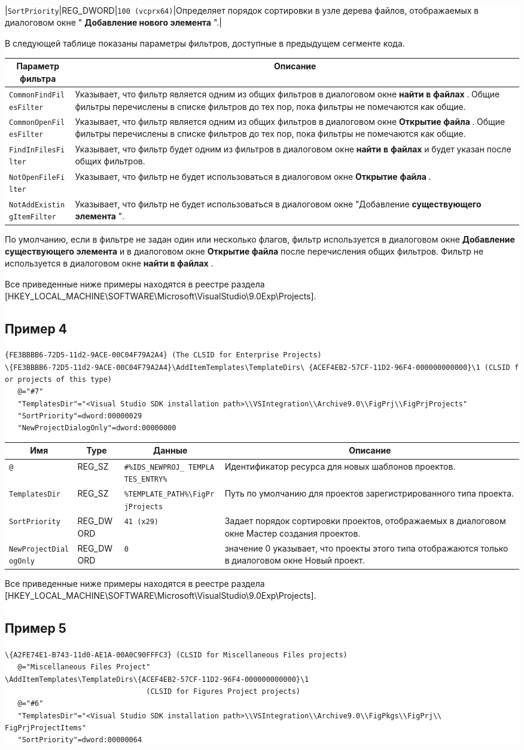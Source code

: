 |`SortPriority`|REG_DWORD|`100 (vcprx64)`|Определяет порядок сортировки в узле дерева файлов, отображаемых в диалоговом окне " **Добавление нового элемента** ".|

 В следующей таблице показаны параметры фильтров, доступные в предыдущем сегменте кода.

|Параметр фильтра|Описание|
|-------------------|-----------------|
|`CommonFindFilesFilter`|Указывает, что фильтр является одним из общих фильтров в диалоговом окне **найти в файлах** . Общие фильтры перечислены в списке фильтров до тех пор, пока фильтры не помечаются как общие.|
|`CommonOpenFilesFilter`|Указывает, что фильтр является одним из общих фильтров в диалоговом окне **Открытие файла** . Общие фильтры перечислены в списке фильтров до тех пор, пока фильтры не помечаются как общие.|
|`FindInFilesFilter`|Указывает, что фильтр будет одним из фильтров в диалоговом окне **найти в файлах** и будет указан после общих фильтров.|
|`NotOpenFileFilter`|Указывает, что фильтр не будет использоваться в диалоговом окне **Открытие файла** .|
|`NotAddExistingItemFilter`|Указывает, что фильтр не будет использоваться в диалоговом окне "Добавление **существующего элемента** ".|

 По умолчанию, если в фильтре не задан один или несколько флагов, фильтр используется в диалоговом окне **Добавление существующего элемента** и в диалоговом окне **Открытие файла** после перечисления общих фильтров. Фильтр не используется в диалоговом окне **найти в файлах** .

 Все приведенные ниже примеры находятся в реестре раздела [HKEY_LOCAL_MACHINE\SOFTWARE\Microsoft\VisualStudio\9.0Exp\Projects].

## <a name="example-4"></a>Пример 4

```
{FE3BBBB6-72D5-11d2-9ACE-00C04F79A2A4} (The CLSID for Enterprise Projects)
\{FE3BBBB6-72D5-11d2-9ACE-00C04F79A2A4}\AddItemTemplates\TemplateDirs\ {ACEF4EB2-57CF-11D2-96F4-000000000000}\1 (CLSID for projects of this type)
   @="#7"
   "TemplatesDir"="<Visual Studio SDK installation path>\\VSIntegration\\Archive9.0\\FigPrj\\FigPrjProjects"
   "SortPriority"=dword:00000029
   "NewProjectDialogOnly"=dword:00000000
```

|Имя|Type|Данные|Описание|
|----------|----------|----------|-----------------|
|`@`|REG_SZ|`#%IDS_NEWPROJ_ TEMPLATES_ENTRY%`|Идентификатор ресурса для новых шаблонов проектов.|
|`TemplatesDir`|REG_SZ|`%TEMPLATE_PATH%\FigPrjProjects`|Путь по умолчанию для проектов зарегистрированного типа проекта.|
|`SortPriority`|REG_DWORD|`41 (x29)`|Задает порядок сортировки проектов, отображаемых в диалоговом окне Мастер создания проектов.|
|`NewProjectDialogOnly`|REG_DWORD|`0`|значение 0 указывает, что проекты этого типа отображаются только в диалоговом окне Новый проект.|

 Все приведенные ниже примеры находятся в реестре раздела [HKEY_LOCAL_MACHINE\SOFTWARE\Microsoft\VisualStudio\9.0Exp\Projects].

## <a name="example-5"></a>Пример 5

```
\{A2FE74E1-B743-11d0-AE1A-00A0C90FFFC3} (CLSID for Miscellaneous Files projects)
   @="Miscellaneous Files Project"
\AddItemTemplates\TemplateDirs\{ACEF4EB2-57CF-11D2-96F4-000000000000}\1
                                 (CLSID for Figures Project projects)
   @="#6"
   "TemplatesDir"="<Visual Studio SDK installation path>\\VSIntegration\\Archive9.0\\FigPkgs\\FigPrj\\                    FigPrjProjectItems"
   "SortPriority"=dword:00000064
```
